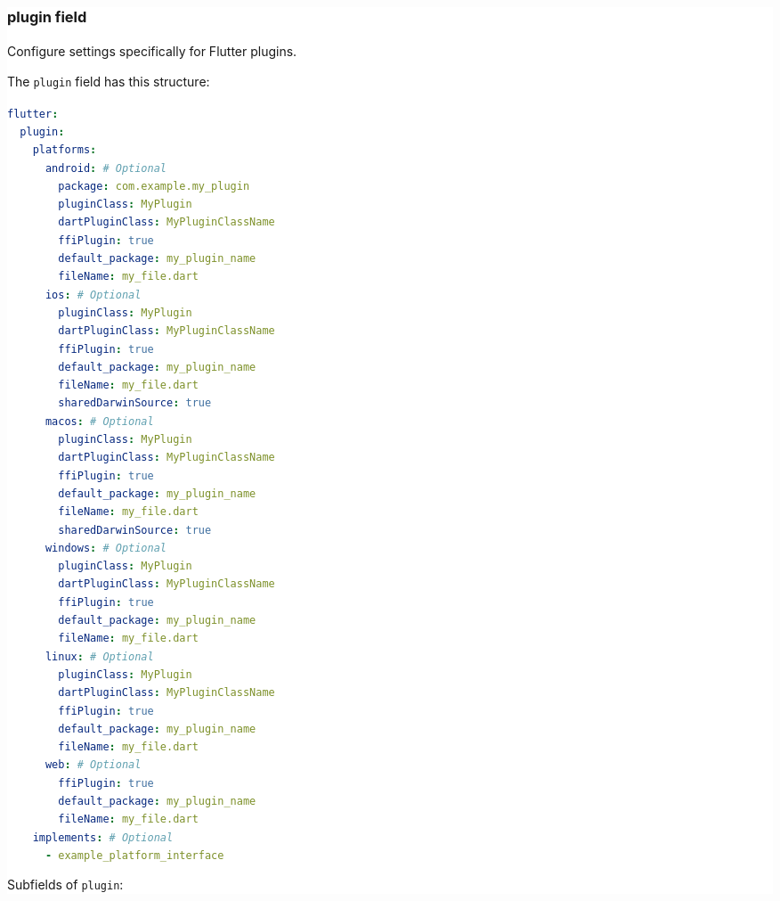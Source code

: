 ### plugin field

Configure settings specifically for Flutter plugins.

The `plugin` field has this structure:

```yaml title="pubspec.yaml"
flutter:
  plugin:
    platforms:
      android: # Optional
        package: com.example.my_plugin
        pluginClass: MyPlugin
        dartPluginClass: MyPluginClassName
        ffiPlugin: true
        default_package: my_plugin_name
        fileName: my_file.dart
      ios: # Optional
        pluginClass: MyPlugin
        dartPluginClass: MyPluginClassName
        ffiPlugin: true
        default_package: my_plugin_name
        fileName: my_file.dart
        sharedDarwinSource: true
      macos: # Optional
        pluginClass: MyPlugin
        dartPluginClass: MyPluginClassName
        ffiPlugin: true
        default_package: my_plugin_name
        fileName: my_file.dart
        sharedDarwinSource: true
      windows: # Optional
        pluginClass: MyPlugin
        dartPluginClass: MyPluginClassName
        ffiPlugin: true
        default_package: my_plugin_name
        fileName: my_file.dart
      linux: # Optional
        pluginClass: MyPlugin
        dartPluginClass: MyPluginClassName
        ffiPlugin: true
        default_package: my_plugin_name
        fileName: my_file.dart
      web: # Optional
        ffiPlugin: true
        default_package: my_plugin_name
        fileName: my_file.dart
    implements: # Optional
      - example_platform_interface
```

Subfields of `plugin`:
